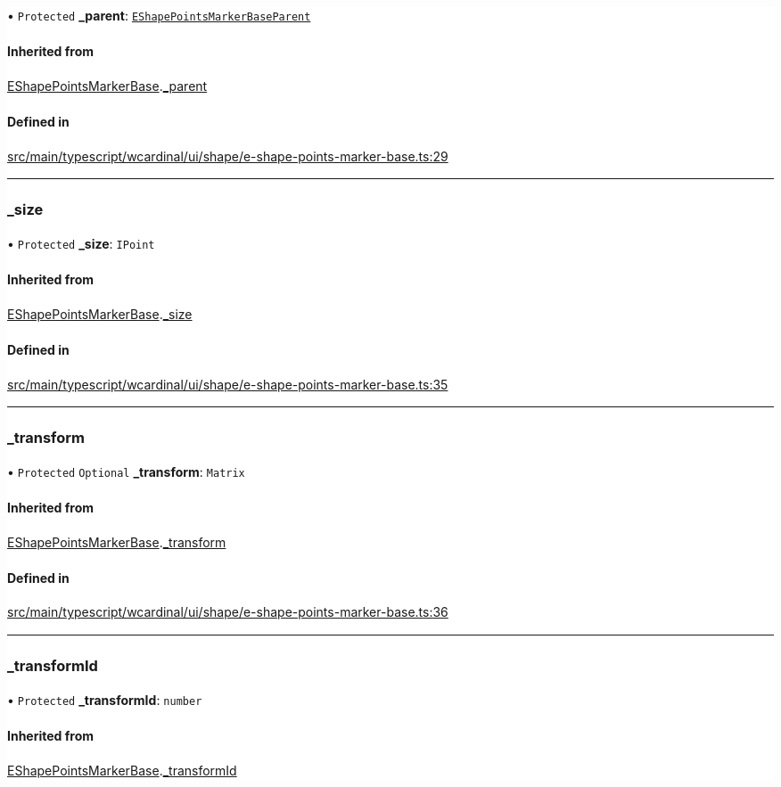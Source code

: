• `Protected` **\_parent**: [`EShapePointsMarkerBaseParent`](../interfaces/EShapePointsMarkerBaseParent.md)

#### Inherited from

[EShapePointsMarkerBase](EShapePointsMarkerBase.md).[_parent](EShapePointsMarkerBase.md#_parent)

#### Defined in

[src/main/typescript/wcardinal/ui/shape/e-shape-points-marker-base.ts:29](https://github.com/winter-cardinal/winter-cardinal-ui/blob/v0.160.0/src/main/typescript/wcardinal/ui/shape/e-shape-points-marker-base.ts#L29)

___

### \_size

• `Protected` **\_size**: `IPoint`

#### Inherited from

[EShapePointsMarkerBase](EShapePointsMarkerBase.md).[_size](EShapePointsMarkerBase.md#_size)

#### Defined in

[src/main/typescript/wcardinal/ui/shape/e-shape-points-marker-base.ts:35](https://github.com/winter-cardinal/winter-cardinal-ui/blob/v0.160.0/src/main/typescript/wcardinal/ui/shape/e-shape-points-marker-base.ts#L35)

___

### \_transform

• `Protected` `Optional` **\_transform**: `Matrix`

#### Inherited from

[EShapePointsMarkerBase](EShapePointsMarkerBase.md).[_transform](EShapePointsMarkerBase.md#_transform)

#### Defined in

[src/main/typescript/wcardinal/ui/shape/e-shape-points-marker-base.ts:36](https://github.com/winter-cardinal/winter-cardinal-ui/blob/v0.160.0/src/main/typescript/wcardinal/ui/shape/e-shape-points-marker-base.ts#L36)

___

### \_transformId

• `Protected` **\_transformId**: `number`

#### Inherited from

[EShapePointsMarkerBase](EShapePointsMarkerBase.md).[_transformId](EShapePointsMarkerBase.md#_transformid)
